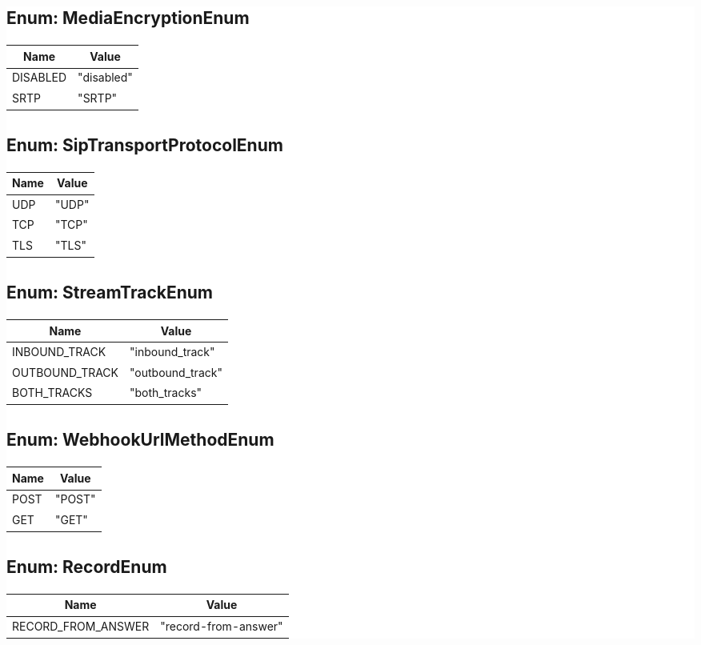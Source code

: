 

## Enum: MediaEncryptionEnum

| Name | Value |
|---- | -----|
| DISABLED | &quot;disabled&quot; |
| SRTP | &quot;SRTP&quot; |



## Enum: SipTransportProtocolEnum

| Name | Value |
|---- | -----|
| UDP | &quot;UDP&quot; |
| TCP | &quot;TCP&quot; |
| TLS | &quot;TLS&quot; |



## Enum: StreamTrackEnum

| Name | Value |
|---- | -----|
| INBOUND_TRACK | &quot;inbound_track&quot; |
| OUTBOUND_TRACK | &quot;outbound_track&quot; |
| BOTH_TRACKS | &quot;both_tracks&quot; |



## Enum: WebhookUrlMethodEnum

| Name | Value |
|---- | -----|
| POST | &quot;POST&quot; |
| GET | &quot;GET&quot; |



## Enum: RecordEnum

| Name | Value |
|---- | -----|
| RECORD_FROM_ANSWER | &quot;record-from-answer&quot; |


